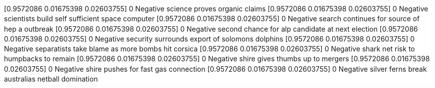[0.9572086  0.01675398 0.02603755]
0
Negative
science proves organic claims
[0.9572086  0.01675398 0.02603755]
0
Negative
scientists build self sufficient space computer
[0.9572086  0.01675398 0.02603755]
0
Negative
search continues for source of hep a outbreak
[0.9572086  0.01675398 0.02603755]
0
Negative
second chance for alp candidate at next election
[0.9572086  0.01675398 0.02603755]
0
Negative
security surrounds export of solomons dolphins
[0.9572086  0.01675398 0.02603755]
0
Negative
separatists take blame as more bombs hit corsica
[0.9572086  0.01675398 0.02603755]
0
Negative
shark net risk to humpbacks to remain
[0.9572086  0.01675398 0.02603755]
0
Negative
shire gives thumbs up to mergers
[0.9572086  0.01675398 0.02603755]
0
Negative
shire pushes for fast gas connection
[0.9572086  0.01675398 0.02603755]
0
Negative
silver ferns break australias netball domination
